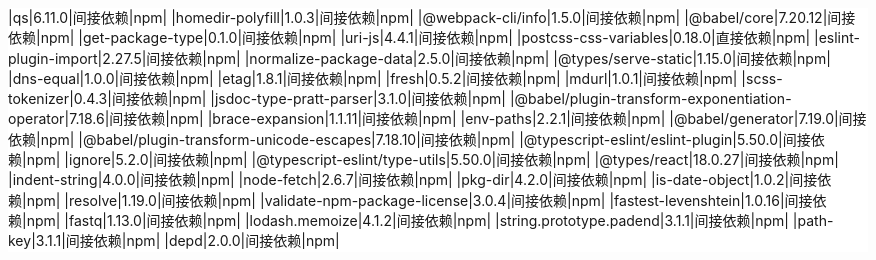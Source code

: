 |qs|6.11.0|间接依赖|npm|
|homedir-polyfill|1.0.3|间接依赖|npm|
|@webpack-cli/info|1.5.0|间接依赖|npm|
|@babel/core|7.20.12|间接依赖|npm|
|get-package-type|0.1.0|间接依赖|npm|
|uri-js|4.4.1|间接依赖|npm|
|postcss-css-variables|0.18.0|直接依赖|npm|
|eslint-plugin-import|2.27.5|间接依赖|npm|
|normalize-package-data|2.5.0|间接依赖|npm|
|@types/serve-static|1.15.0|间接依赖|npm|
|dns-equal|1.0.0|间接依赖|npm|
|etag|1.8.1|间接依赖|npm|
|fresh|0.5.2|间接依赖|npm|
|mdurl|1.0.1|间接依赖|npm|
|scss-tokenizer|0.4.3|间接依赖|npm|
|jsdoc-type-pratt-parser|3.1.0|间接依赖|npm|
|@babel/plugin-transform-exponentiation-operator|7.18.6|间接依赖|npm|
|brace-expansion|1.1.11|间接依赖|npm|
|env-paths|2.2.1|间接依赖|npm|
|@babel/generator|7.19.0|间接依赖|npm|
|@babel/plugin-transform-unicode-escapes|7.18.10|间接依赖|npm|
|@typescript-eslint/eslint-plugin|5.50.0|间接依赖|npm|
|ignore|5.2.0|间接依赖|npm|
|@typescript-eslint/type-utils|5.50.0|间接依赖|npm|
|@types/react|18.0.27|间接依赖|npm|
|indent-string|4.0.0|间接依赖|npm|
|node-fetch|2.6.7|间接依赖|npm|
|pkg-dir|4.2.0|间接依赖|npm|
|is-date-object|1.0.2|间接依赖|npm|
|resolve|1.19.0|间接依赖|npm|
|validate-npm-package-license|3.0.4|间接依赖|npm|
|fastest-levenshtein|1.0.16|间接依赖|npm|
|fastq|1.13.0|间接依赖|npm|
|lodash.memoize|4.1.2|间接依赖|npm|
|string.prototype.padend|3.1.1|间接依赖|npm|
|path-key|3.1.1|间接依赖|npm|
|depd|2.0.0|间接依赖|npm|